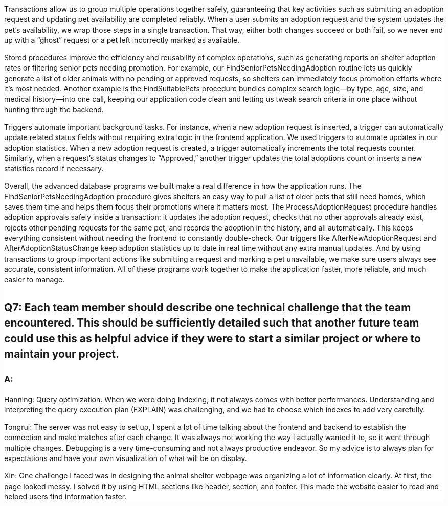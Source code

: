    Transactions allow us to group multiple operations together safely, guaranteeing that key activities such as submitting an adoption request and updating pet availability are completed reliably. When a user submits an adoption request and the system updates the pet’s availability, we wrap those steps in a single transaction. That way, either both changes succeed or both fail, so we never end up with a “ghost” request or a pet left incorrectly marked as available.
   
   Stored procedures improve the efficiency and reusability of complex operations, such as generating reports on shelter adoption rates or filtering senior pets needing promotion. For example, our FindSeniorPetsNeedingAdoption routine lets us quickly generate a list of older animals with no pending or approved requests, so shelters can immediately focus promotion efforts where it’s most needed. Another example is the FindSuitablePets procedure bundles complex search logic—by type, age, size, and medical history—into one call, keeping our application code clean and letting us tweak search criteria in one place without hunting through the backend.
    
   Triggers automate important background tasks. For instance, when a new adoption request is inserted, a trigger can automatically update related status fields without requiring extra logic in the frontend application. We used triggers to automate updates in our adoption statistics. When a new adoption request is created, a trigger automatically increments the total requests counter. Similarly, when a request’s status changes to “Approved,” another trigger updates the total adoptions count or inserts a new statistics record if necessary.
    
Overall, the advanced database programs we built make a real difference in how the application runs. The FindSeniorPetsNeedingAdoption procedure gives shelters an easy way to pull a list of older pets that still need homes, which saves them time and helps them focus their promotions where it matters most. The ProcessAdoptionRequest procedure handles adoption approvals safely inside a transaction: it updates the adoption request, checks that no other approvals already exist, rejects other pending requests for the same pet, and records the adoption in the history, and all automatically. This keeps everything consistent without needing the frontend to constantly double-check. Our triggers like AfterNewAdoptionRequest and AfterAdoptionStatusChange keep adoption statistics up to date in real time without any extra manual updates. And by using transactions to group important actions like submitting a request and marking a pet unavailable, we make sure users always see accurate, consistent information. All of these programs work together to make the application faster, more reliable, and much easier to manage.
    
## Q7: Each team member should describe one technical challenge that the team encountered.  This should be sufficiently detailed such that another future team could use this as helpful advice if they were to start a similar project or where to maintain your project. 
###   A: 

   Hanning: Query optimization. When we were doing Indexing, it not always comes with better performances. Understanding and interpreting the query execution plan (EXPLAIN) was challenging, and we had to choose which indexes to add very carefully.
   
   Tongrui: The server was not easy to set up, I spent a lot of time talking about the frontend and backend to establish the connection and make matches after each change. It was always not working the way I actually wanted it to, so it went through multiple changes. Debugging is a very time-consuming and not always productive endeavor. So my advice is to always plan for expectations and have your own visualization of what will be on display.
      
   Xin: One challenge I faced was in designing the animal shelter webpage was organizing a lot of information clearly. At first, the page looked messy. I solved it by using HTML sections like header, section, and footer. This made the website easier to read and helped users find information faster.
      